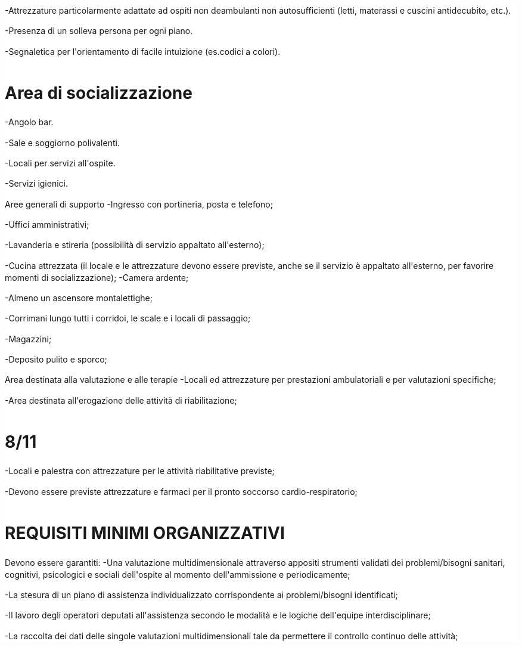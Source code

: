 -Attrezzature particolarmente adattate ad ospiti non deambulanti non autosufficienti (letti, materassi e cuscini antidecubito, etc.).

-Presenza di un solleva persona per ogni piano.

-Segnaletica per l'orientamento di facile intuizione (es.codici a colori).

# Area di socializzazione
-Angolo bar.

-Sale e soggiorno polivalenti.

-Locali per servizi all'ospite.

-Servizi igienici.

Aree generali di supporto -Ingresso con portineria, posta e telefono;

-Uffici amministrativi;

-Lavanderia e stireria (possibilità di servizio appaltato all'esterno);

-Cucina attrezzata (il locale e le attrezzature devono essere previste, anche se il servizio è appaltato all'esterno, per favorire momenti di socializzazione); -Camera ardente;

-Almeno un ascensore montalettighe;

-Corrimani lungo tutti i corridoi, le scale e i locali di passaggio;

-Magazzini;

-Deposito pulito e sporco;

Area destinata alla valutazione e alle terapie -Locali ed attrezzature per prestazioni ambulatoriali e per valutazioni specifiche;

-Area destinata all'erogazione delle attività di riabilitazione;

# 8/11
-Locali e palestra con attrezzature per le attività riabilitative previste;

-Devono essere previste attrezzature e farmaci per il pronto soccorso cardio-respiratorio;

# REQUISITI MINIMI ORGANIZZATIVI
Devono essere garantiti: -Una valutazione multidimensionale attraverso appositi strumenti validati dei problemi/bisogni sanitari, cognitivi, psicologici e sociali dell'ospite al momento dell'ammissione e periodicamente;

-La stesura di un piano di assistenza individualizzato corrispondente ai problemi/bisogni identificati;

-Il lavoro degli operatori deputati all'assistenza secondo le modalità e le logiche dell'equipe interdisciplinare;

-La raccolta dei dati delle singole valutazioni multidimensionali tale da permettere il controllo continuo delle attività;

